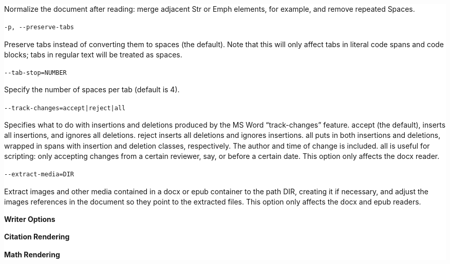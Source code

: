 Normalize the document after reading: merge adjacent Str or Emph elements, for example, and remove repeated Spaces.

`-p, --preserve-tabs`

Preserve tabs instead of converting them to spaces (the default). Note that this will only affect tabs in literal code spans and code blocks; tabs in regular text will be treated as spaces.

`--tab-stop=NUMBER`

Specify the number of spaces per tab (default is 4).

`--track-changes=accept|reject|all`

Specifies what to do with insertions and deletions produced by the MS Word “track-changes” feature. accept (the default), inserts all insertions, and ignores all deletions. reject inserts all deletions and ignores insertions. all puts in both insertions and deletions, wrapped in spans with insertion and deletion classes, respectively. The author and time of change is included. all is useful for scripting: only accepting changes from a certain reviewer, say, or before a certain date. This option only affects the docx reader.

`--extract-media=DIR`

Extract images and other media contained in a docx or epub container to the path DIR, creating it if necessary, and adjust the images references in the document so they point to the extracted files. This option only affects the docx and epub readers.


**Writer Options**


**Citation Rendering**


**Math Rendering**


